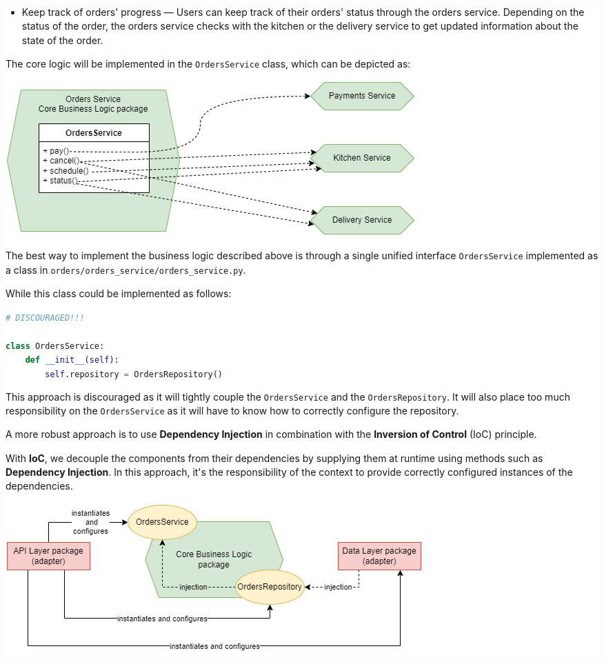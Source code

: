 + Keep track of orders' progress &mdash; Users can keep track of their orders' status through the orders service. Depending on the status of the order, the orders service checks with the kitchen or the delivery service to get updated information about the state of the order.

The core logic will be implemented in the `OrdersService` class, which can be depicted as:

![Orders Service](pics/business-layer.png)

The best way to implement the business logic described above is through a single unified interface `OrdersService` implemented as a class in `orders/orders_service/orders_service.py`.

While this class could be implemented as follows:

```python
# DISCOURAGED!!!

class OrdersService:
    def __init__(self):
        self.repository = OrdersRepository()
```

This approach is discouraged as it will tightly couple the `OrdersService` and the `OrdersRepository`. It will also place too much responsibility on the `OrdersService` as it will have to know how to correctly configure the repository.

A more robust approach is to use **Dependency Injection** in combination with the **Inversion of Control** (IoC) principle.

With **IoC**, we decouple the components from their dependencies by supplying them at runtime using methods such as **Dependency Injection**. In this approach, it's the responsibility of the context to provide correctly configured instances of the dependencies.

![IoC and DI](pics/ioc-and-di.png)
